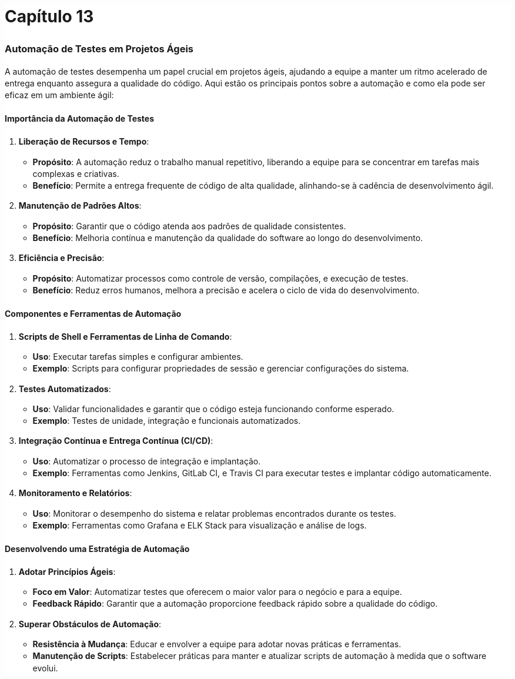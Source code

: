 # Capítulo 13

### Automação de Testes em Projetos Ágeis

A automação de testes desempenha um papel crucial em projetos ágeis, ajudando a equipe a manter um ritmo acelerado de entrega enquanto assegura a qualidade do código. Aqui estão os principais pontos sobre a automação e como ela pode ser eficaz em um ambiente ágil:

#### Importância da Automação de Testes

1. **Liberação de Recursos e Tempo**:
   - **Propósito**: A automação reduz o trabalho manual repetitivo, liberando a equipe para se concentrar em tarefas mais complexas e criativas.
   - **Benefício**: Permite a entrega frequente de código de alta qualidade, alinhando-se à cadência de desenvolvimento ágil.

2. **Manutenção de Padrões Altos**:
   - **Propósito**: Garantir que o código atenda aos padrões de qualidade consistentes.
   - **Benefício**: Melhoria contínua e manutenção da qualidade do software ao longo do desenvolvimento.

3. **Eficiência e Precisão**:
   - **Propósito**: Automatizar processos como controle de versão, compilações, e execução de testes.
   - **Benefício**: Reduz erros humanos, melhora a precisão e acelera o ciclo de vida do desenvolvimento.

#### Componentes e Ferramentas de Automação

1. **Scripts de Shell e Ferramentas de Linha de Comando**:
   - **Uso**: Executar tarefas simples e configurar ambientes.
   - **Exemplo**: Scripts para configurar propriedades de sessão e gerenciar configurações do sistema.

2. **Testes Automatizados**:
   - **Uso**: Validar funcionalidades e garantir que o código esteja funcionando conforme esperado.
   - **Exemplo**: Testes de unidade, integração e funcionais automatizados.

3. **Integração Contínua e Entrega Contínua (CI/CD)**:
   - **Uso**: Automatizar o processo de integração e implantação.
   - **Exemplo**: Ferramentas como Jenkins, GitLab CI, e Travis CI para executar testes e implantar código automaticamente.

4. **Monitoramento e Relatórios**:
   - **Uso**: Monitorar o desempenho do sistema e relatar problemas encontrados durante os testes.
   - **Exemplo**: Ferramentas como Grafana e ELK Stack para visualização e análise de logs.

#### Desenvolvendo uma Estratégia de Automação

1. **Adotar Princípios Ágeis**:
   - **Foco em Valor**: Automatizar testes que oferecem o maior valor para o negócio e para a equipe.
   - **Feedback Rápido**: Garantir que a automação proporcione feedback rápido sobre a qualidade do código.

2. **Superar Obstáculos de Automação**:
   - **Resistência à Mudança**: Educar e envolver a equipe para adotar novas práticas e ferramentas.
   - **Manutenção de Scripts**: Estabelecer práticas para manter e atualizar scripts de automação à medida que o software evolui.
